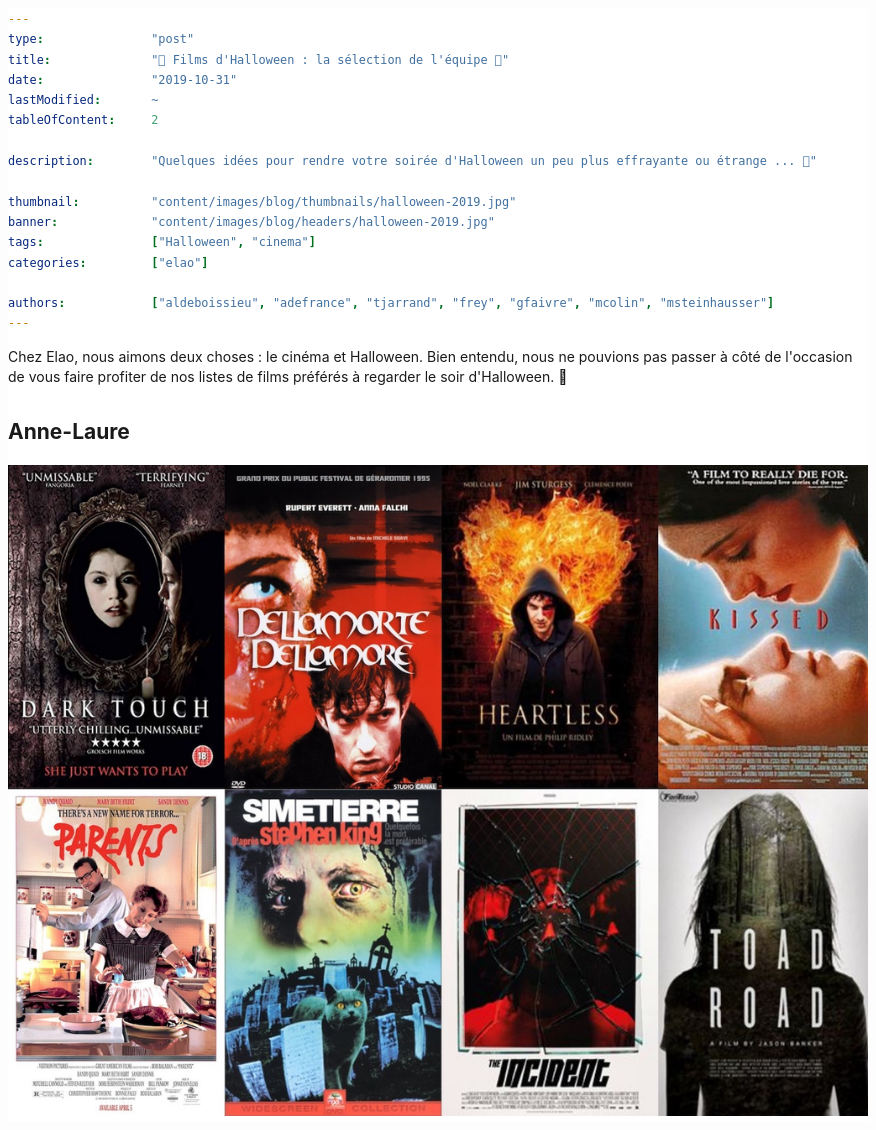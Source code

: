 ```yaml
---
type:               "post"
title:              "🎃 Films d'Halloween : la sélection de l'équipe 🍿"
date:               "2019-10-31"
lastModified:       ~
tableOfContent:     2

description:        "Quelques idées pour rendre votre soirée d'Halloween un peu plus effrayante ou étrange ... 👻"

thumbnail:          "content/images/blog/thumbnails/halloween-2019.jpg"
banner:             "content/images/blog/headers/halloween-2019.jpg"
tags:               ["Halloween", "cinema"]
categories:         ["elao"]

authors:            ["aldeboissieu", "adefrance", "tjarrand", "frey", "gfaivre", "mcolin", "msteinhausser"]
---
```


Chez Elao, nous aimons deux choses : le cinéma et Halloween. Bien entendu, nous ne pouvions pas passer à côté de l'occasion de vous faire profiter de nos listes de films préférés à regarder le soir d'Halloween. 🦇



## Anne-Laure

![](content/images/blog/2019/halloween/anne-laure.jpg)
